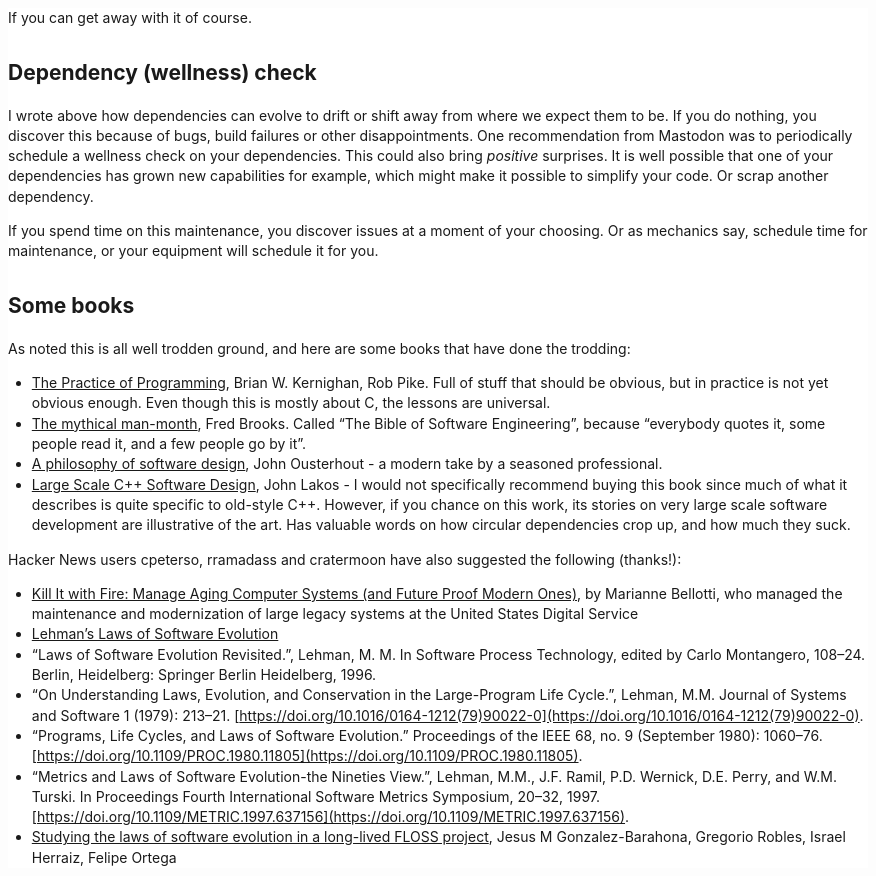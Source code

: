 If you can get away with it of course.

Dependency (wellness) check
---------------------------

I wrote above how dependencies can evolve to drift or shift away from where we expect them to be. If you do nothing, you discover this because of bugs, build failures or other disappointments. One recommendation from Mastodon was to periodically schedule a wellness check on your dependencies. This could also bring _positive_ surprises. It is well possible that one of your dependencies has grown new capabilities for example, which might make it possible to simplify your code. Or scrap another dependency.

If you spend time on this maintenance, you discover issues at a moment of your choosing. Or as mechanics say, schedule time for maintenance, or your equipment will schedule it for you.

Some books
----------

As noted this is all well trodden ground, and here are some books that have done the trodding:

*   [The Practice of Programming](https://en.wikipedia.org/wiki/The_Practice_of_Programming), Brian W. Kernighan, Rob Pike. Full of stuff that should be obvious, but in practice is not yet obvious enough. Even though this is mostly about C, the lessons are universal.
*   [The mythical man-month](https://en.wikipedia.org/wiki/The_Mythical_Man-Month), Fred Brooks. Called “The Bible of Software Engineering”, because “everybody quotes it, some people read it, and a few people go by it”.
*   [A philosophy of software design](https://web.stanford.edu/~ouster/cgi-bin/book.php), John Ousterhout - a modern take by a seasoned professional.
*   [Large Scale C++ Software Design](https://www.oreilly.com/library/view/large-scale-c-volume/9780133927573/), John Lakos - I would not specifically recommend buying this book since much of what it describes is quite specific to old-style C++. However, if you chance on this work, its stories on very large scale software development are illustrative of the art. Has valuable words on how circular dependencies crop up, and how much they suck.

Hacker News users cpeterso, rramadass and cratermoon have also suggested the following (thanks!):

*   [Kill It with Fire: Manage Aging Computer Systems (and Future Proof Modern Ones)](https://nostarch.com/kill-it-fire), by Marianne Bellotti, who managed the maintenance and modernization of large legacy systems at the United States Digital Service
*   [Lehman’s Laws of Software Evolution](https://en.wikipedia.org/wiki/Lehman%27s_laws_of_software_evolution)
*   “Laws of Software Evolution Revisited.”, Lehman, M. M. In Software Process Technology, edited by Carlo Montangero, 108–24. Berlin, Heidelberg: Springer Berlin Heidelberg, 1996.
*   “On Understanding Laws, Evolution, and Conservation in the Large-Program Life Cycle.”, Lehman, M.M. Journal of Systems and Software 1 (1979): 213–21. [https://doi.org/10.1016/0164-1212(79)90022-0](https://doi.org/10.1016/0164-1212(79)90022-0).
*   “Programs, Life Cycles, and Laws of Software Evolution.” Proceedings of the IEEE 68, no. 9 (September 1980): 1060–76. [https://doi.org/10.1109/PROC.1980.11805](https://doi.org/10.1109/PROC.1980.11805).
*   “Metrics and Laws of Software Evolution-the Nineties View.”, Lehman, M.M., J.F. Ramil, P.D. Wernick, D.E. Perry, and W.M. Turski. In Proceedings Fourth International Software Metrics Symposium, 20–32, 1997. [https://doi.org/10.1109/METRIC.1997.637156](https://doi.org/10.1109/METRIC.1997.637156).
*   [Studying the laws of software evolution in a long-lived FLOSS project](https://pmc.ncbi.nlm.nih.gov/articles/PMC4375964/), Jesus M Gonzalez-Barahona, Gregorio Robles, Israel Herraiz, Felipe Ortega
